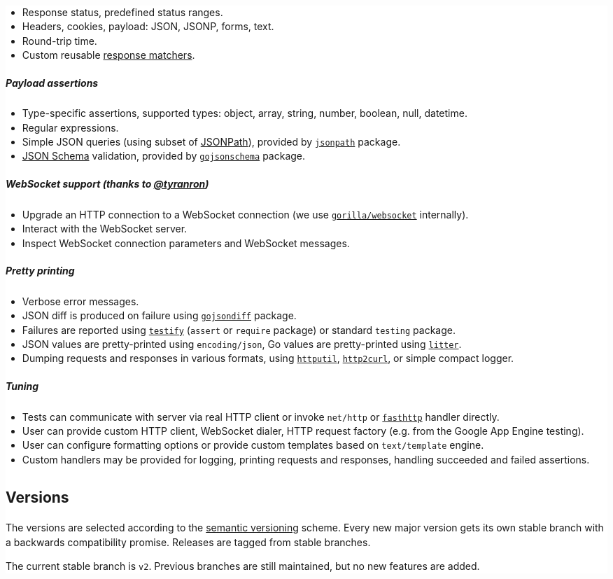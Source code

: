 * Response status, predefined status ranges.
* Headers, cookies, payload: JSON, JSONP, forms, text.
* Round-trip time.
* Custom reusable [response matchers](#reusable-matchers).

##### Payload assertions

* Type-specific assertions, supported types: object, array, string, number, boolean, null, datetime.
* Regular expressions.
* Simple JSON queries (using subset of [JSONPath](http://goessner.net/articles/JsonPath/)), provided by [`jsonpath`](https://github.com/yalp/jsonpath) package.
* [JSON Schema](http://json-schema.org/) validation, provided by [`gojsonschema`](https://github.com/xeipuuv/gojsonschema) package.

##### WebSocket support (thanks to [@tyranron](https://github.com/tyranron))

* Upgrade an HTTP connection to a WebSocket connection (we use [`gorilla/websocket`](https://github.com/gorilla/websocket) internally).
* Interact with the WebSocket server.
* Inspect WebSocket connection parameters and WebSocket messages.

##### Pretty printing

* Verbose error messages.
* JSON diff is produced on failure using [`gojsondiff`](https://github.com/yudai/gojsondiff/) package.
* Failures are reported using [`testify`](https://github.com/stretchr/testify/) (`assert` or `require` package) or standard `testing` package.
* JSON values are pretty-printed using `encoding/json`, Go values are pretty-printed using [`litter`](https://github.com/sanity-io/litter).
* Dumping requests and responses in various formats, using [`httputil`](https://golang.org/pkg/net/http/httputil/), [`http2curl`](https://github.com/moul/http2curl), or simple compact logger.

##### Tuning

* Tests can communicate with server via real HTTP client or invoke `net/http` or [`fasthttp`](https://github.com/valyala/fasthttp/) handler directly.
* User can provide custom HTTP client, WebSocket dialer, HTTP request factory (e.g. from the Google App Engine testing).
* User can configure formatting options or provide custom templates based on `text/template` engine.
* Custom handlers may be provided for logging, printing requests and responses, handling succeeded and failed assertions.

## Versions

The versions are selected according to the [semantic versioning](https://semver.org/) scheme. Every new major version gets its own stable branch with a backwards compatibility promise. Releases are tagged from stable branches.

The current stable branch is `v2`. Previous branches are still maintained, but no new features are added.
